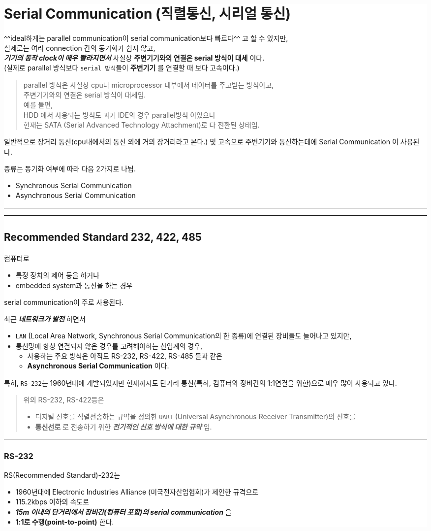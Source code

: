 # Serial Communication (직렬통신, 시리얼 통신)

^^ideal하게는 parallel communication이 serial communication보다 빠르다^^ 고 할 수 있지만,  
실제로는 여러 connection 간의 동기화가 쉽지 않고,  
***기기의 동작 clock이 매우 빨라지면서*** 사실상 **주변기기와의 연결은 serial 방식이 대세** 이다.  
(실제로 parallel 방식보다 `serial 방식`들이 **주변기기** 를 연결할 때 보다 고속이다.)

> parallel 방식은 사실상 cpu나 microprocessor 내부에서 데이터를 주고받는 방식이고,  
> 주변기기와의 연결은 serial 방식이 대세임.  
> 예를 들면,  
> HDD 에서 사용되는 방식도 과거 IDE의 경우 parallel방식 이었으나  
> 현재는 SATA (Serial Advanced Technology Attachment)로 다 전환된 상태임.

일반적으로 장거리 통신(cpu내에서의 통신 외에 거의 장거리라고 본다.) 및 고속으로 주변기기와 통신하는데에  Serial Communication  이 사용된다.

종류는 동기화 여부에 따라 다음 2가지로 나뉨.

* Synchronous Serial Communication 
* Asynchronous Serial Communication 

---

---

## Recommended Standard 232, 422, 485

컴퓨터로 

* 특정 장치의 제어 등을 하거나 
* embedded system과 통신을 하는 경우 

serial communication이 주로 사용된다.

최근 ***네트워크가 발전*** 하면서 

* `LAN` (Local Area Network, Synchronous Serial Communication의 한 종류)에 연결된 장비들도 늘어나고 있지만, 
* 통신망에 항상 연결되지 않은 경우를 고려해야하는 산업계의 경우, 
    * 사용하는 주요 방식은 아직도 RS-232, RS-422, RS-485 들과 같은
    * **Asynchronous Serial Communication** 이다. 
    
특히, `RS-232`는 1960년대에 개발되었지만 현재까지도 단거리 통신(특히, 컴퓨터와 장비간의 1:1연결을 위한)으로 매우 많이 사용되고 있다. 

> 위의 RS-232, RS-422등은  
> 
> * 디지털 신호를 직렬전송하는 규약을 정의한 `UART` (Universal Asynchronous Receiver Transmitter)의 신호를 
> * **통신선로** 로 전송하기 위한 ***전기적인 신호 방식에 대한 규약*** 임.

---

### RS-232

RS(Recommended Standard)-232는 

* 1960년대에 Electronic Industries Alliance (미국전자산업협회)가 제안한 규격으로 
* 115.2kbps 이하의 속도로 
* ***15m 이내의 단거리에서 장비간(컴퓨터 포함)의 serial communication*** 을 
* **1:1로 수행(point-to-point)** 한다. 
